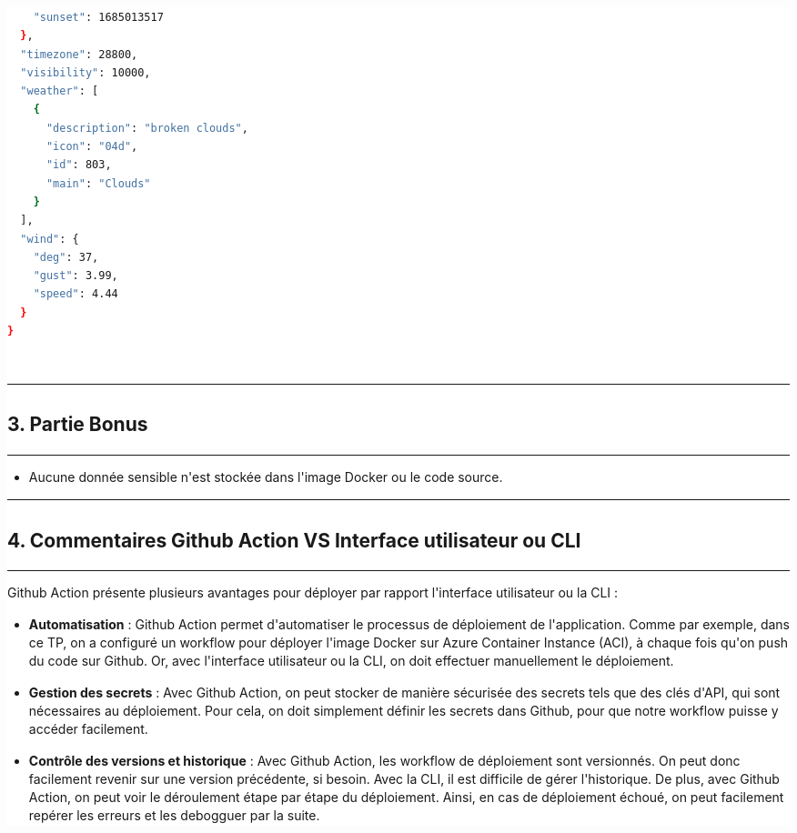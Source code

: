 ```bash
    "sunset": 1685013517
  },
  "timezone": 28800,
  "visibility": 10000,
  "weather": [
    {
      "description": "broken clouds",
      "icon": "04d",
      "id": 803,
      "main": "Clouds"
    }
  ],
  "wind": {
    "deg": 37,
    "gust": 3.99,
    "speed": 4.44
  }
}
```

<br/>

---
## 3. Partie Bonus
---
- Aucune donnée sensible n'est stockée dans l'image Docker ou le code source. 

---
## 4. Commentaires Github Action VS Interface utilisateur ou CLI
---

Github Action présente plusieurs avantages pour déployer par rapport l'interface utilisateur ou la CLI : 

- **Automatisation** : Github Action permet d'automatiser le processus de déploiement de l'application. Comme par exemple, dans ce TP, on a configuré un workflow pour déployer l'image Docker sur Azure Container Instance (ACI), à chaque fois qu'on push du code sur Github. Or, avec l'interface utilisateur ou la CLI, on doit effectuer manuellement le déploiement. 

- **Gestion des secrets** : Avec Github Action, on peut stocker de manière sécurisée des secrets tels que des clés d'API, qui sont nécessaires au déploiement. Pour cela, on doit simplement définir les secrets dans Github, pour que notre workflow puisse y accéder facilement. 

- **Contrôle des versions et historique** : Avec Github Action, les workflow de déploiement sont versionnés. On peut donc facilement revenir sur une version précédente, si besoin. Avec la CLI, il est difficile de gérer l'historique.
De plus, avec Github Action, on peut voir le déroulement étape par étape du déploiement. Ainsi, en cas de déploiement échoué, on peut facilement repérer les erreurs et les debogguer par la suite. 
